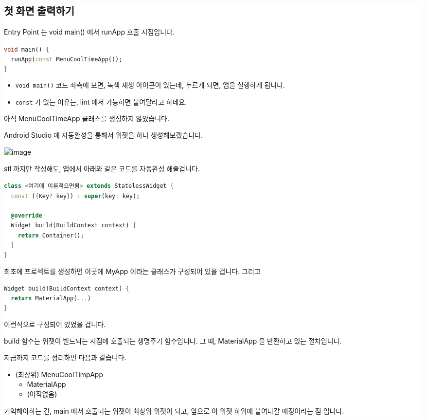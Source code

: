 ## 첫 화면 출력하기

Entry Point 는 void main() 에서 runApp 호출 시점입니다.

```dart
void main() {
  runApp(const MenuCoolTimeApp());
}
```

- `void main()` 코드 좌측에 보면, 녹색 재생 아이콘이 있는데, 누르게 되면, 앱을 실행하게 됩니다.

- `const` 가 있는 이유는, lint 에서 가능하면 붙여달라고 하네요.



아직 MenuCoolTimeApp 클래스를 생성하지 않았습니다.

Android Studio 에 자동완성을 통해서 위젯을 하나 생성해보겠습니다.

<img width="653" alt="image" src="https://user-images.githubusercontent.com/65879950/167323151-6dfc10fe-9570-414b-a136-8b5a165defb2.png">


stl 까지만 작성해도, 앱에서 아래와 같은 코드를 자동완성 해줄겁니다.

```dart
class <여기에 이름적으면됨> extends StatelessWidget {
  const ({Key? key}) : super(key: key);

  @override
  Widget build(BuildContext context) {
    return Container();
  }
}
```



최초에 프로젝트를 생성하면 이곳에 MyApp 이라는 클래스가 구성되어 있을 겁니다. 그리고

```dart
Widget build(BuildContext context) {
  return MaterialApp(...)
}
```

이런식으로 구성되어 있었을 겁니다.



build 함수는 위젯이 빌드되는 시점에 호출되는 생명주기 함수입니다. 그 때, MaterialApp 을 반환하고 있는 절차입니다.



지금까지 코드를 정리하면 다음과 같습니다.

- (최상위) MenuCoolTimpApp
  - MaterialApp
  - (아직없음)

기억해야하는 건, main 에서 호출되는 위젯이 최상위 위젯이 되고, 앞으로 이 위젯 하위에 붙여나갈 예정이라는 점 입니다.
